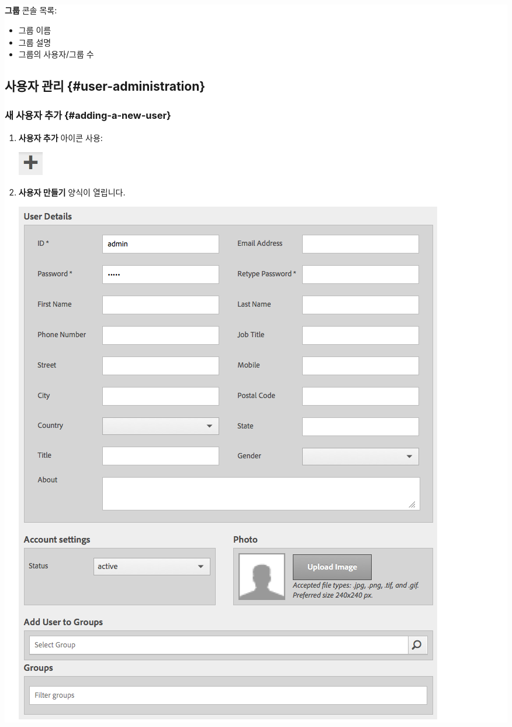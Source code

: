   **그룹** 콘솔 목록:

   * 그룹 이름
   * 그룹 설명
   * 그룹의 사용자/그룹 수

## 사용자 관리 {#user-administration}

### 새 사용자 추가 {#adding-a-new-user}

1. **사용자 추가** 아이콘 사용:

   ![사용자 추가 아이콘](do-not-localize/chlimage_1-1.png)

1. **사용자 만들기** 양식이 열립니다.

   ![사용자 세부 정보 양식](assets/chlimage_1-75a.png)
